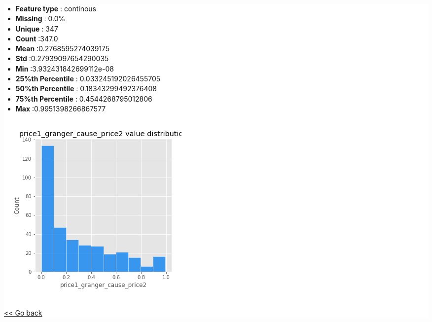 - **Feature type** : continous
- **Missing** : 0.0%
- **Unique** : 347
- **Count** :347.0
- **Mean** :0.2768595274039175
- **Std** :0.27939097654290035
- **Min** :3.932431842699112e-08
- **25%th Percentile** : 0.033245192026455705
- **50%th Percentile** : 0.18343299492376408
- **75%th Percentile** : 0.4544268795012806
- **Max** :0.9951398266867577

![](price1_granger_cause_price2.png)


[<< Go back](../README.md)
